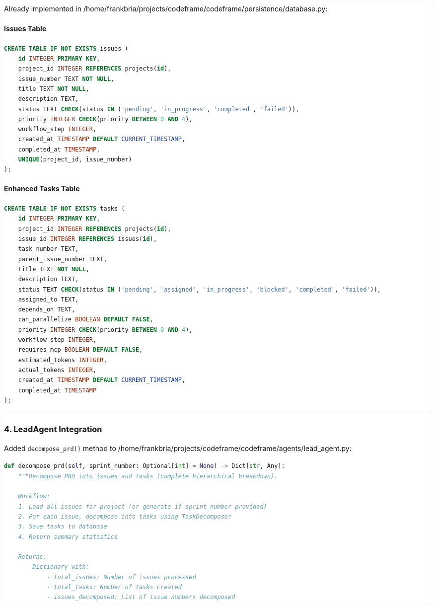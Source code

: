 Already implemented in /home/frankbria/projects/codeframe/codeframe/persistence/database.py:

#### Issues Table
```sql
CREATE TABLE IF NOT EXISTS issues (
    id INTEGER PRIMARY KEY,
    project_id INTEGER REFERENCES projects(id),
    issue_number TEXT NOT NULL,
    title TEXT NOT NULL,
    description TEXT,
    status TEXT CHECK(status IN ('pending', 'in_progress', 'completed', 'failed')),
    priority INTEGER CHECK(priority BETWEEN 0 AND 4),
    workflow_step INTEGER,
    created_at TIMESTAMP DEFAULT CURRENT_TIMESTAMP,
    completed_at TIMESTAMP,
    UNIQUE(project_id, issue_number)
);
```

#### Enhanced Tasks Table
```sql
CREATE TABLE IF NOT EXISTS tasks (
    id INTEGER PRIMARY KEY,
    project_id INTEGER REFERENCES projects(id),
    issue_id INTEGER REFERENCES issues(id),
    task_number TEXT,
    parent_issue_number TEXT,
    title TEXT NOT NULL,
    description TEXT,
    status TEXT CHECK(status IN ('pending', 'assigned', 'in_progress', 'blocked', 'completed', 'failed')),
    assigned_to TEXT,
    depends_on TEXT,
    can_parallelize BOOLEAN DEFAULT FALSE,
    priority INTEGER CHECK(priority BETWEEN 0 AND 4),
    workflow_step INTEGER,
    requires_mcp BOOLEAN DEFAULT FALSE,
    estimated_tokens INTEGER,
    actual_tokens INTEGER,
    created_at TIMESTAMP DEFAULT CURRENT_TIMESTAMP,
    completed_at TIMESTAMP
);
```

---

### 4. LeadAgent Integration

Added `decompose_prd()` method to /home/frankbria/projects/codeframe/codeframe/agents/lead_agent.py:

```python
def decompose_prd(self, sprint_number: Optional[int] = None) -> Dict[str, Any]:
    """Decompose PRD into issues and tasks (complete hierarchical breakdown).

    Workflow:
    1. Load all issues for project (or generate if sprint_number provided)
    2. For each issue, decompose into tasks using TaskDecomposer
    3. Save tasks to database
    4. Return summary statistics

    Returns:
        Dictionary with:
            - total_issues: Number of issues processed
            - total_tasks: Number of tasks created
            - issues_decomposed: List of issue numbers decomposed
```